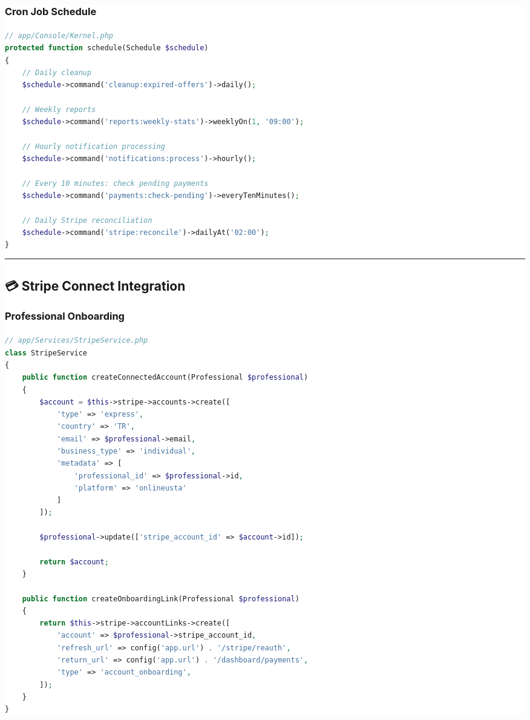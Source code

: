 ### **Cron Job Schedule**

```php
// app/Console/Kernel.php
protected function schedule(Schedule $schedule)
{
    // Daily cleanup
    $schedule->command('cleanup:expired-offers')->daily();
    
    // Weekly reports
    $schedule->command('reports:weekly-stats')->weeklyOn(1, '09:00');
    
    // Hourly notification processing
    $schedule->command('notifications:process')->hourly();
    
    // Every 10 minutes: check pending payments
    $schedule->command('payments:check-pending')->everyTenMinutes();
    
    // Daily Stripe reconciliation
    $schedule->command('stripe:reconcile')->dailyAt('02:00');
}
```

---

## 💳 Stripe Connect Integration

### **Professional Onboarding**

```php
// app/Services/StripeService.php
class StripeService
{
    public function createConnectedAccount(Professional $professional)
    {
        $account = $this->stripe->accounts->create([
            'type' => 'express',
            'country' => 'TR',
            'email' => $professional->email,
            'business_type' => 'individual',
            'metadata' => [
                'professional_id' => $professional->id,
                'platform' => 'onlineusta'
            ]
        ]);
        
        $professional->update(['stripe_account_id' => $account->id]);
        
        return $account;
    }
    
    public function createOnboardingLink(Professional $professional)
    {
        return $this->stripe->accountLinks->create([
            'account' => $professional->stripe_account_id,
            'refresh_url' => config('app.url') . '/stripe/reauth',
            'return_url' => config('app.url') . '/dashboard/payments',
            'type' => 'account_onboarding',
        ]);
    }
}
```
